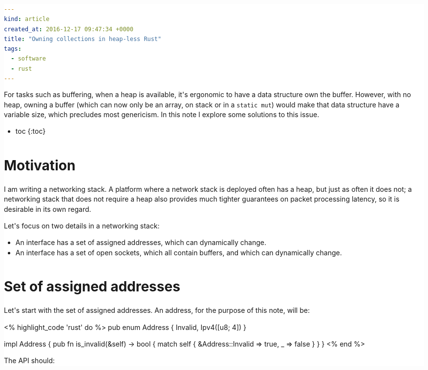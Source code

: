 ```yaml
---
kind: article
created_at: 2016-12-17 09:47:34 +0000
title: "Owning collections in heap-less Rust"
tags:
  - software
  - rust
---
```


For tasks such as buffering, when a heap is available, it's ergonomic to have a data structure
own the buffer. However, with no heap, owning a buffer (which can now only be an array, on stack
or in a `static mut`) would make that data structure have a variable size, which precludes
most genericism. In this note I explore some solutions to this issue.

* toc
{:toc}

# Motivation

I am writing a networking stack. A platform where a network stack is deployed often has a heap,
but just as often it does not; a networking stack that does not require a heap also provides
much tighter guarantees on packet processing latency, so it is desirable in its own regard.

Let's focus on two details in a networking stack:

  * An interface has a set of assigned addresses, which can dynamically change.
  * An interface has a set of open sockets, which all contain buffers, and which can dynamically
    change.

# Set of assigned addresses

Let's start with the set of assigned addresses. An address, for the purpose of this note,
will be:

<% highlight_code 'rust' do %>
pub enum Address {
    Invalid,
    Ipv4([u8; 4])
}

impl Address {
    pub fn is_invalid(&self) -> bool {
        match self {
            &Address::Invalid => true,
            _ => false
        }
    }
}
<% end %>

The API should:


[any]: https://doc.rust-lang.org/nightly/std/any/trait.Any.html
[TypeId]: https://doc.rust-lang.org/nightly/std/any/struct.TypeId.html
[38425]: https://github.com/rust-lang/rust/issues/38425
[repo]: https://github.com/whitequark/rust-managed